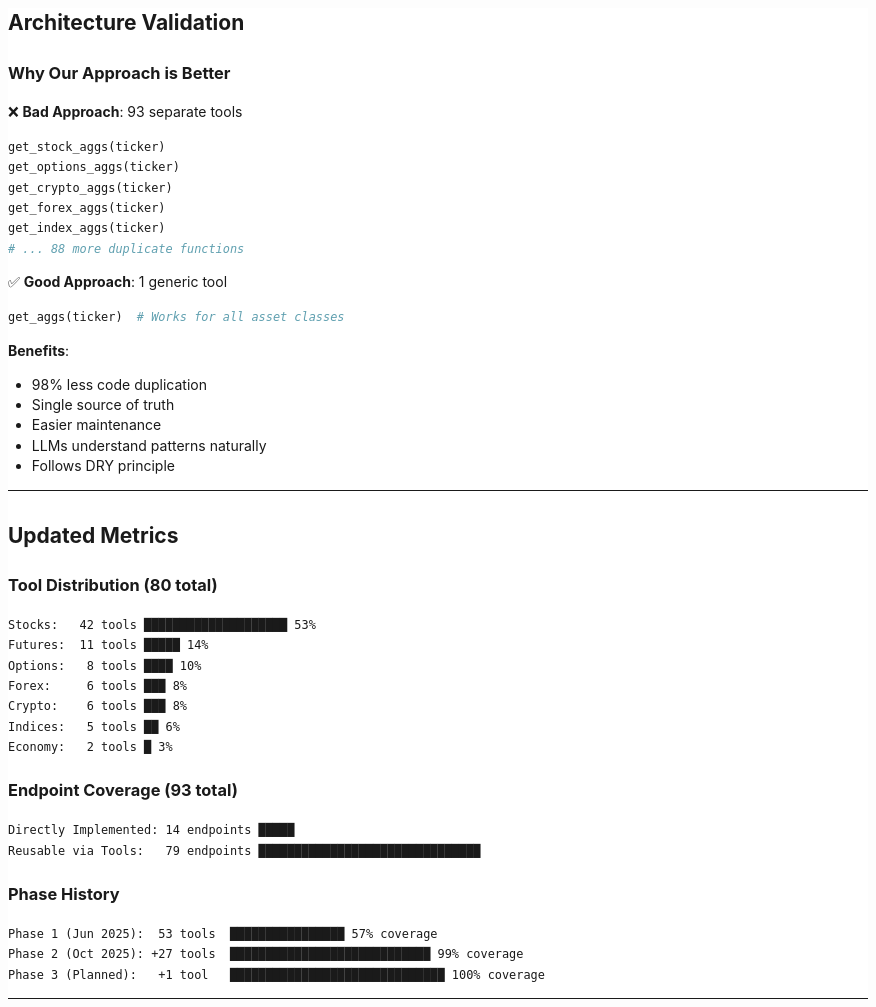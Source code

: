 ## Architecture Validation

### Why Our Approach is Better

❌ **Bad Approach**: 93 separate tools
```python
get_stock_aggs(ticker)
get_options_aggs(ticker)
get_crypto_aggs(ticker)
get_forex_aggs(ticker)
get_index_aggs(ticker)
# ... 88 more duplicate functions
```

✅ **Good Approach**: 1 generic tool
```python
get_aggs(ticker)  # Works for all asset classes
```

**Benefits**:
- 98% less code duplication
- Single source of truth
- Easier maintenance
- LLMs understand patterns naturally
- Follows DRY principle

---

## Updated Metrics

### Tool Distribution (80 total)

```
Stocks:   42 tools ████████████████████ 53%
Futures:  11 tools █████ 14%
Options:   8 tools ████ 10%
Forex:     6 tools ███ 8%
Crypto:    6 tools ███ 8%
Indices:   5 tools ██ 6%
Economy:   2 tools █ 3%
```

### Endpoint Coverage (93 total)

```
Directly Implemented: 14 endpoints █████
Reusable via Tools:   79 endpoints ███████████████████████████████
```

### Phase History

```
Phase 1 (Jun 2025):  53 tools  ████████████████ 57% coverage
Phase 2 (Oct 2025): +27 tools  ████████████████████████████ 99% coverage
Phase 3 (Planned):   +1 tool   ██████████████████████████████ 100% coverage
```

---